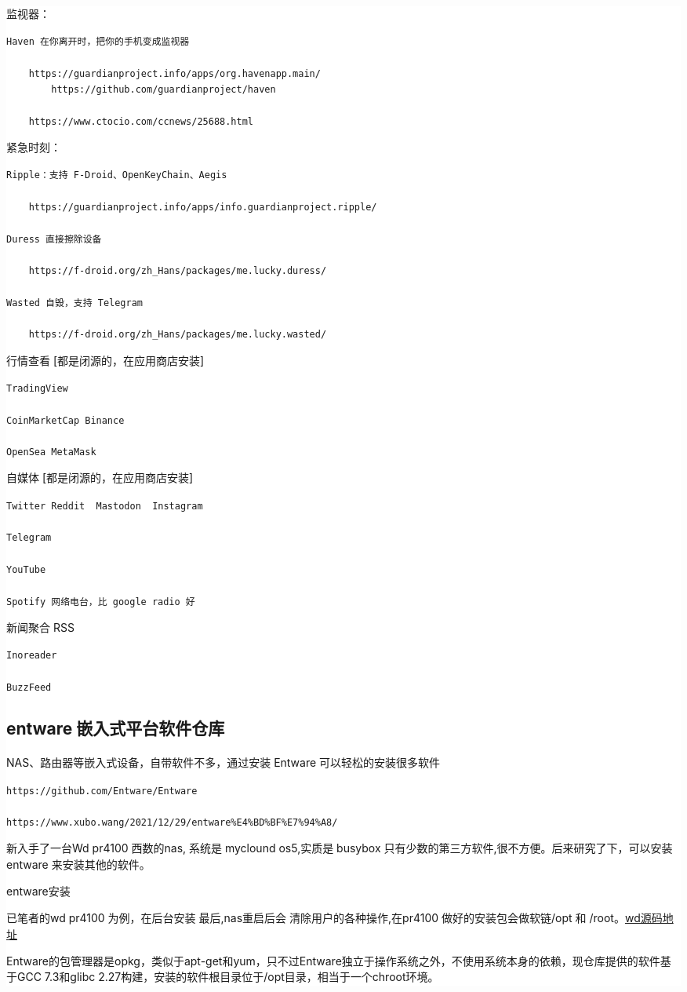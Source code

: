 监视器：

    Haven 在你离开时，把你的手机变成监视器

        https://guardianproject.info/apps/org.havenapp.main/
            https://github.com/guardianproject/haven

        https://www.ctocio.com/ccnews/25688.html

紧急时刻：

    Ripple：支持 F-Droid、OpenKeyChain、Aegis

        https://guardianproject.info/apps/info.guardianproject.ripple/

    Duress 直接擦除设备

        https://f-droid.org/zh_Hans/packages/me.lucky.duress/

    Wasted 自毁，支持 Telegram

        https://f-droid.org/zh_Hans/packages/me.lucky.wasted/

行情查看 [都是闭源的，在应用商店安装]

    TradingView

    CoinMarketCap Binance

    OpenSea MetaMask

自媒体 [都是闭源的，在应用商店安装]

    Twitter Reddit  Mastodon  Instagram

    Telegram

    YouTube

    Spotify 网络电台，比 google radio 好

新闻聚合 RSS

    Inoreader

    BuzzFeed

## entware 嵌入式平台软件仓库

NAS、路由器等嵌入式设备，自带软件不多，通过安装 Entware 可以轻松的安装很多软件

    https://github.com/Entware/Entware

    https://www.xubo.wang/2021/12/29/entware%E4%BD%BF%E7%94%A8/

新入手了一台Wd pr4100 西数的nas, 系统是 myclound os5,实质是 busybox 只有少数的第三方软件,很不方便。后来研究了下，可以安装 entware 来安装其他的软件。

entware安装

已笔者的wd pr4100 为例，在后台安装 最后,nas重启后会 清除用户的各种操作,在pr4100 做好的安装包会做软链/opt 和 /root。[wd源码地址](https://github.com/WDCommunity/wdpksrc/tree/master/wdpk/entware)

Entware的包管理器是opkg，类似于apt-get和yum，只不过Entware独立于操作系统之外，不使用系统本身的依赖，现仓库提供的软件基于GCC 7.3和glibc 2.27构建，安装的软件根目录位于/opt目录，相当于一个chroot环境。
